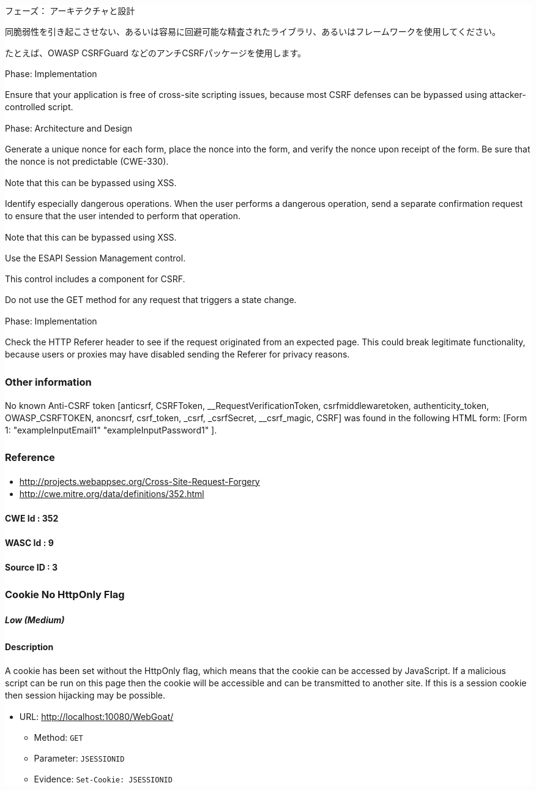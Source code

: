 <p>フェーズ： アーキテクチャと設計</p><p>同脆弱性を引き起こさせない、あるいは容易に回避可能な精査されたライブラリ、あるいはフレームワークを使用してください。</p><p>たとえば、OWASP CSRFGuard などのアンチCSRFパッケージを使用します。</p><p></p><p>Phase: Implementation</p><p>Ensure that your application is free of cross-site scripting issues, because most CSRF defenses can be bypassed using attacker-controlled script.</p><p></p><p>Phase: Architecture and Design</p><p>Generate a unique nonce for each form, place the nonce into the form, and verify the nonce upon receipt of the form. Be sure that the nonce is not predictable (CWE-330).</p><p>Note that this can be bypassed using XSS.</p><p></p><p>Identify especially dangerous operations. When the user performs a dangerous operation, send a separate confirmation request to ensure that the user intended to perform that operation.</p><p>Note that this can be bypassed using XSS.</p><p></p><p>Use the ESAPI Session Management control.</p><p>This control includes a component for CSRF.</p><p></p><p>Do not use the GET method for any request that triggers a state change.</p><p></p><p>Phase: Implementation</p><p>Check the HTTP Referer header to see if the request originated from an expected page. This could break legitimate functionality, because users or proxies may have disabled sending the Referer for privacy reasons.</p>
  
### Other information
<p>No known Anti-CSRF token [anticsrf, CSRFToken, __RequestVerificationToken, csrfmiddlewaretoken, authenticity_token, OWASP_CSRFTOKEN, anoncsrf, csrf_token, _csrf, _csrfSecret, __csrf_magic, CSRF] was found in the following HTML form: [Form 1: "exampleInputEmail1" "exampleInputPassword1" ].</p>
  
### Reference
* http://projects.webappsec.org/Cross-Site-Request-Forgery
* http://cwe.mitre.org/data/definitions/352.html

  
#### CWE Id : 352
  
#### WASC Id : 9
  
#### Source ID : 3

  
  
  
  
### Cookie No HttpOnly Flag
##### Low (Medium)
  
  
  
  
#### Description
<p>A cookie has been set without the HttpOnly flag, which means that the cookie can be accessed by JavaScript. If a malicious script can be run on this page then the cookie will be accessible and can be transmitted to another site. If this is a session cookie then session hijacking may be possible.</p>
  
  
  
* URL: [http://localhost:10080/WebGoat/](http://localhost:10080/WebGoat/)
  
  
  * Method: `GET`
  
  
  * Parameter: `JSESSIONID`
  
  
  * Evidence: `Set-Cookie: JSESSIONID`
  